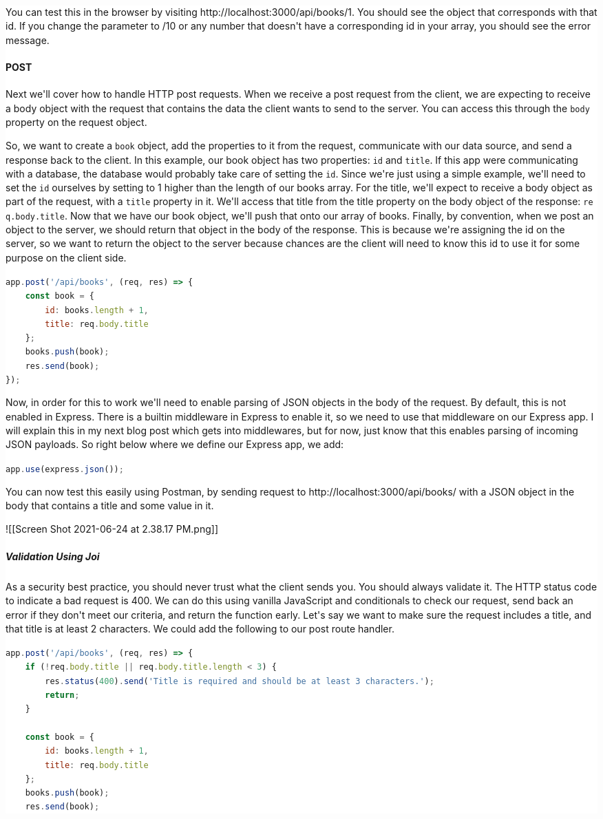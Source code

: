 You can test this in the browser by visiting http://localhost:3000/api/books/1. You should see the object that corresponds with that id. If you change the parameter to /10 or any number that doesn't have a corresponding id in your array, you should see the error message.

#### POST
Next we'll cover how to handle HTTP post requests. When we receive a post request from the client, we are expecting to receive a body object with the request that contains the data the client wants to send to the server. You can access this through the `body` property on the request object.

So, we want to create a `book` object, add the properties to it from the request, communicate with our data source, and send a response back to the client.  In this example, our book object has two properties: `id` and `title`. If this app were communicating with a database, the database would probably take care of setting the `id`. Since we're just using a simple example, we'll need to set the `id` ourselves by setting to 1 higher than the length of our books array. For the title, we'll expect to receive a body object as part of the request, with a `title` property in it. We'll access that title from the title property on the body object of the response: `req.body.title`. Now that we have our book object, we'll push that onto our array of books. Finally, by convention, when we post an object to the server, we should return that object in the body of the response. This is because we're assigning the id on the server, so we want to return the object to the server because chances are the client will need to know this id to use it for some purpose on the client side.

```js
app.post('/api/books', (req, res) => {
	const book = {
		id: books.length + 1,
		title: req.body.title
	};
	books.push(book);
	res.send(book);
});
```

Now, in order for this to work we'll need to enable parsing of JSON objects in the body of the request. By default, this is not enabled in Express. There is a builtin middleware in Express to enable it, so we need to use that middleware on our Express app. I will explain this in my next blog post which gets into middlewares, but for now, just know that this enables parsing of incoming JSON payloads. So right below where we define our Express app, we add:

```js
app.use(express.json());
```

You can now test this easily using Postman, by sending request to http://localhost:3000/api/books/ with a JSON object in the body that contains a title and some value in it.

![[Screen Shot 2021-06-24 at 2.38.17 PM.png]]

##### Validation Using Joi
As a security best practice, you should never trust what the client sends you. You should always validate it. The HTTP status code to indicate a bad request is 400. We can do this using vanilla JavaScript and conditionals to check our request, send back an error if they don't meet our criteria, and return the function early. Let's say we want to make sure the request includes a title, and that title is at least 2 characters. We could add the following to our post route handler.

```js
app.post('/api/books', (req, res) => {
	if (!req.body.title || req.body.title.length < 3) {
		res.status(400).send('Title is required and should be at least 3 characters.');
		return;
	}
	
	const book = {
		id: books.length + 1,
		title: req.body.title
	};
	books.push(book);
	res.send(book);
```